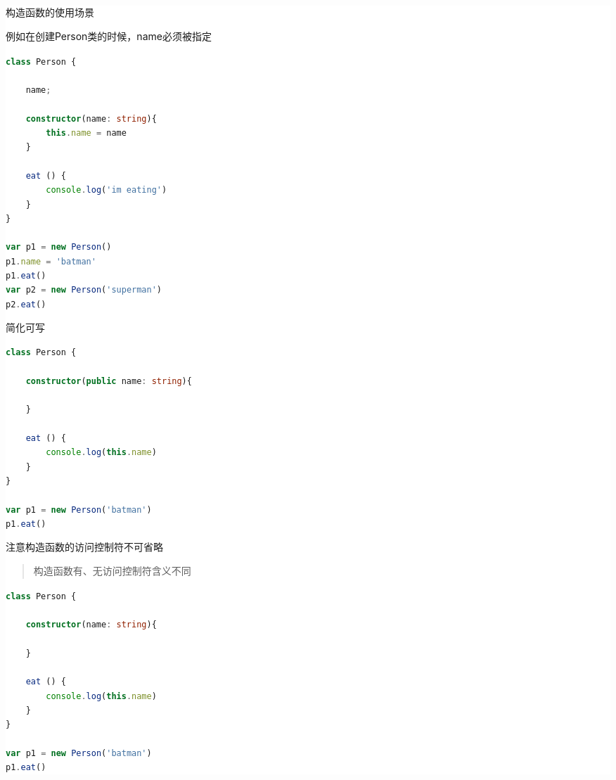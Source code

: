 构造函数的使用场景

例如在创建Person类的时候，name必须被指定

```typescript
class Person {
    
    name;
    
    constructor(name: string){
        this.name = name
    }
    
    eat () {
        console.log('im eating')
    }
}

var p1 = new Person()
p1.name = 'batman'
p1.eat()
var p2 = new Person('superman')
p2.eat()
```

简化可写

```typescript
class Person {
    
    constructor(public name: string){
    
    }
    
    eat () {
        console.log(this.name)
    }
}

var p1 = new Person('batman')
p1.eat()
```

注意构造函数的访问控制符不可省略

> 构造函数有、无访问控制符含义不同

```typescript
class Person {
    
    constructor(name: string){
    
    }
    
    eat () {
        console.log(this.name)
    }
}

var p1 = new Person('batman')
p1.eat()
```
